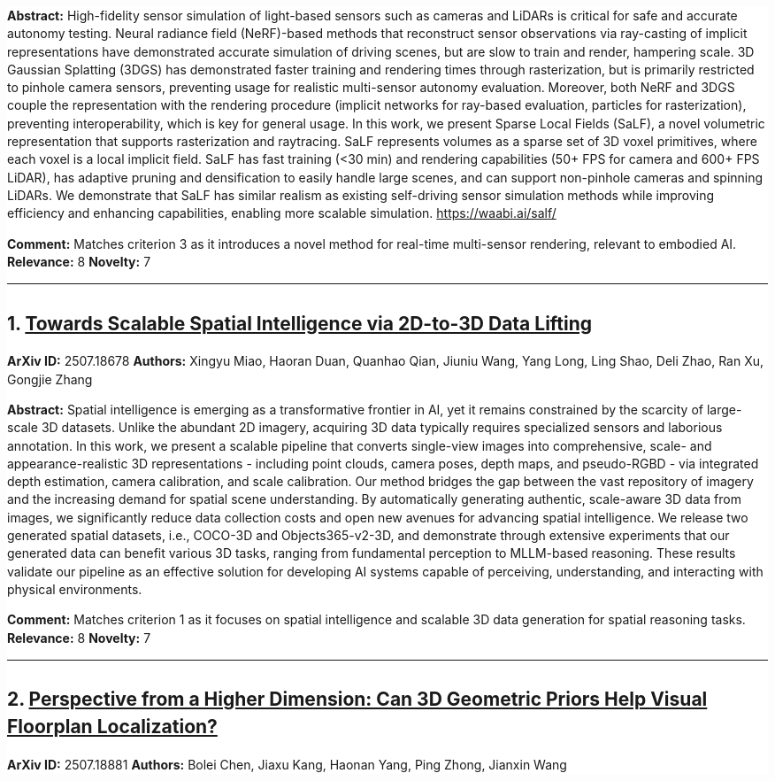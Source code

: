 **Abstract:**  High-fidelity sensor simulation of light-based sensors such as cameras and LiDARs is critical for safe and accurate autonomy testing. Neural radiance field (NeRF)-based methods that reconstruct sensor observations via ray-casting of implicit representations have demonstrated accurate simulation of driving scenes, but are slow to train and render, hampering scale. 3D Gaussian Splatting (3DGS) has demonstrated faster training and rendering times through rasterization, but is primarily restricted to pinhole camera sensors, preventing usage for realistic multi-sensor autonomy evaluation. Moreover, both NeRF and 3DGS couple the representation with the rendering procedure (implicit networks for ray-based evaluation, particles for rasterization), preventing interoperability, which is key for general usage. In this work, we present Sparse Local Fields (SaLF), a novel volumetric representation that supports rasterization and raytracing. SaLF represents volumes as a sparse set of 3D voxel primitives, where each voxel is a local implicit field. SaLF has fast training (<30 min) and rendering capabilities (50+ FPS for camera and 600+ FPS LiDAR), has adaptive pruning and densification to easily handle large scenes, and can support non-pinhole cameras and spinning LiDARs. We demonstrate that SaLF has similar realism as existing self-driving sensor simulation methods while improving efficiency and enhancing capabilities, enabling more scalable simulation. https://waabi.ai/salf/

**Comment:** Matches criterion 3 as it introduces a novel method for real-time multi-sensor rendering, relevant to embodied AI.
**Relevance:** 8
**Novelty:** 7

---

## 1. [Towards Scalable Spatial Intelligence via 2D-to-3D Data Lifting](https://arxiv.org/abs/2507.18678) <a id="link1"></a>
**ArXiv ID:** 2507.18678
**Authors:** Xingyu Miao, Haoran Duan, Quanhao Qian, Jiuniu Wang, Yang Long, Ling Shao, Deli Zhao, Ran Xu, Gongjie Zhang

**Abstract:**  Spatial intelligence is emerging as a transformative frontier in AI, yet it remains constrained by the scarcity of large-scale 3D datasets. Unlike the abundant 2D imagery, acquiring 3D data typically requires specialized sensors and laborious annotation. In this work, we present a scalable pipeline that converts single-view images into comprehensive, scale- and appearance-realistic 3D representations - including point clouds, camera poses, depth maps, and pseudo-RGBD - via integrated depth estimation, camera calibration, and scale calibration. Our method bridges the gap between the vast repository of imagery and the increasing demand for spatial scene understanding. By automatically generating authentic, scale-aware 3D data from images, we significantly reduce data collection costs and open new avenues for advancing spatial intelligence. We release two generated spatial datasets, i.e., COCO-3D and Objects365-v2-3D, and demonstrate through extensive experiments that our generated data can benefit various 3D tasks, ranging from fundamental perception to MLLM-based reasoning. These results validate our pipeline as an effective solution for developing AI systems capable of perceiving, understanding, and interacting with physical environments.

**Comment:** Matches criterion 1 as it focuses on spatial intelligence and scalable 3D data generation for spatial reasoning tasks.
**Relevance:** 8
**Novelty:** 7

---

## 2. [Perspective from a Higher Dimension: Can 3D Geometric Priors Help Visual Floorplan Localization?](https://arxiv.org/abs/2507.18881) <a id="link2"></a>
**ArXiv ID:** 2507.18881
**Authors:** Bolei Chen, Jiaxu Kang, Haonan Yang, Ping Zhong, Jianxin Wang
